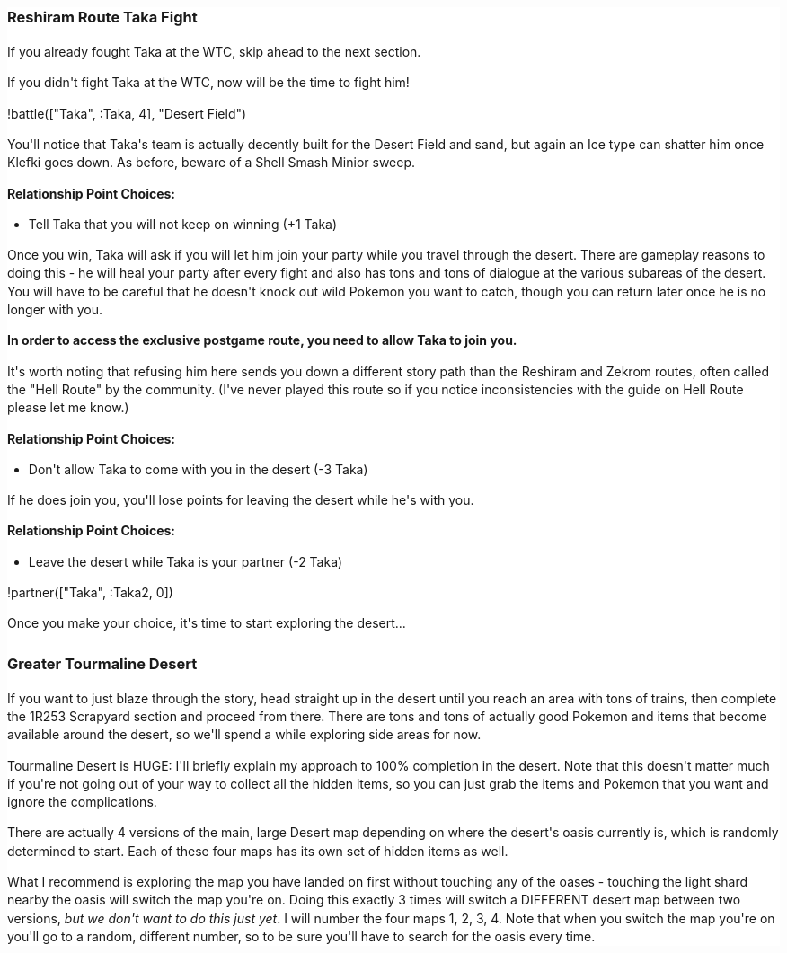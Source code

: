 ### Reshiram Route Taka Fight

If you already fought Taka at the WTC, skip ahead to the next section.

If you didn't fight Taka at the WTC, now will be the time to fight him!

!battle(["Taka", :Taka, 4], "Desert Field")

You'll notice that Taka's team is actually decently built for the Desert Field and sand, but again an Ice type can shatter him once Klefki goes down. As before, beware of a Shell Smash Minior sweep.

**Relationship Point Choices:**
- Tell Taka that you will not keep on winning (+1 Taka)

Once you win, Taka will ask if you will let him join your party while you travel through the desert. There are gameplay reasons to doing this - he will heal your party after every fight and also has tons and tons of dialogue at the various subareas of the desert. You will have to be careful that he doesn't knock out wild Pokemon you want to catch, though you can return later once he is no longer with you.

**In order to access the exclusive postgame route, you need to allow Taka to join you.**

It's worth noting that refusing him here sends you down a different story path than the Reshiram and Zekrom routes, often called the "Hell Route" by the community. (I've never played this route so if you notice inconsistencies with the guide on Hell Route please let me know.)

**Relationship Point Choices:**
- Don't allow Taka to come with you in the desert (-3 Taka)

If he does join you, you'll lose points for leaving the desert while he's with you.

**Relationship Point Choices:**
- Leave the desert while Taka is your partner (-2 Taka)

!partner(["Taka", :Taka2, 0])

Once you make your choice, it's time to start exploring the desert...

### Greater Tourmaline Desert

If you want to just blaze through the story, head straight up in the desert until you reach an area with tons of trains, then complete the 1R253 Scrapyard section and proceed from there. There are tons and tons of actually good Pokemon and items that become available around the desert, so we'll spend a while exploring side areas for now.

Tourmaline Desert is HUGE: I'll briefly explain my approach to 100% completion in the desert. Note that this doesn't matter much if you're not going out of your way to collect all the hidden items, so you can just grab the items and Pokemon that you want and ignore the complications.

There are actually 4 versions of the main, large Desert map depending on where the desert's oasis currently is, which is randomly determined to start. Each of these four maps has its own set of hidden items as well.

What I recommend is exploring the map you have landed on first without touching any of the oases - touching the light shard nearby the oasis will switch the map you're on. Doing this exactly 3 times will switch a DIFFERENT desert map between two versions, *but we don't want to do this just yet*. I will number the four maps 1, 2, 3, 4. Note that when you switch the map you're on you'll go to a random, different number, so to be sure you'll have to search for the oasis every time.
